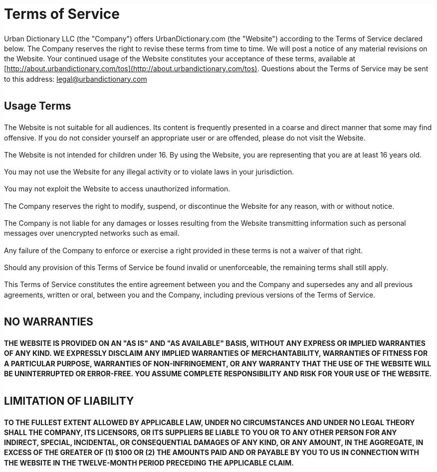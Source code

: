 Terms of Service
================

Urban Dictionary LLC (the "Company") offers UrbanDictionary.com (the "Website") according to the Terms of Service declared below. The Company reserves the right to revise these terms from time to time. We will post a notice of any material revisions on the Website. Your continued usage of the Website constitutes your acceptance of these terms, available at [http://about.urbandictionary.com/tos](http://about.urbandictionary.com/tos). Questions about the Terms of Service may be sent to this address: [legal@urbandictionary.com](mailto:legal@urbandictionary.com)

Usage Terms
-----------

The Website is not suitable for all audiences. Its content is frequently presented in a coarse and direct manner that some may find offensive. If you do not consider yourself an appropriate user or are offended, please do not visit the Website.

The Website is not intended for children under 16. By using the Website, you are representing that you are at least 16 years old.

You may not use the Website for any illegal activity or to violate laws in your jurisdiction.

You may not exploit the Website to access unauthorized information.

The Company reserves the right to modify, suspend, or discontinue the Website for any reason, with or without notice.

The Company is not liable for any damages or losses resulting from the Website transmitting information such as personal messages over unencrypted networks such as email.

Any failure of the Company to enforce or exercise a right provided in these terms is not a waiver of that right.

Should any provision of this Terms of Service be found invalid or unenforceable, the remaining terms shall still apply.

This Terms of Service constitutes the entire agreement between you and the Company and supersedes any and all previous agreements, written or oral, between you and the Company, including previous versions of the Terms of Service.

NO WARRANTIES
-------------

**THE WEBSITE IS PROVIDED ON AN "AS IS" AND "AS AVAILABLE" BASIS, WITHOUT ANY EXPRESS OR IMPLIED WARRANTIES OF ANY KIND. WE EXPRESSLY DISCLAIM ANY IMPLIED WARRANTIES OF MERCHANTABILITY, WARRANTIES OF FITNESS FOR A PARTICULAR PURPOSE, WARRANTIES OF NON-INFRINGEMENT, OR ANY WARRANTY THAT THE USE OF THE WEBSITE WILL BE UNINTERRUPTED OR ERROR-FREE. YOU ASSUME COMPLETE RESPONSIBILITY AND RISK FOR YOUR USE OF THE WEBSITE.**

LIMITATION OF LIABILITY
-----------------------

**TO THE FULLEST EXTENT ALLOWED BY APPLICABLE LAW, UNDER NO CIRCUMSTANCES AND UNDER NO LEGAL THEORY SHALL THE COMPANY, ITS LICENSORS, OR ITS SUPPLIERS BE LIABLE TO YOU OR TO ANY OTHER PERSON FOR ANY INDIRECT, SPECIAL, INCIDENTAL, OR CONSEQUENTIAL DAMAGES OF ANY KIND, OR ANY AMOUNT, IN THE AGGREGATE, IN EXCESS OF THE GREATER OF (1) $100 OR (2) THE AMOUNTS PAID AND OR PAYABLE BY YOU TO US IN CONNECTION WITH THE WEBSITE IN THE TWELVE-MONTH PERIOD PRECEDING THE APPLICABLE CLAIM.**
